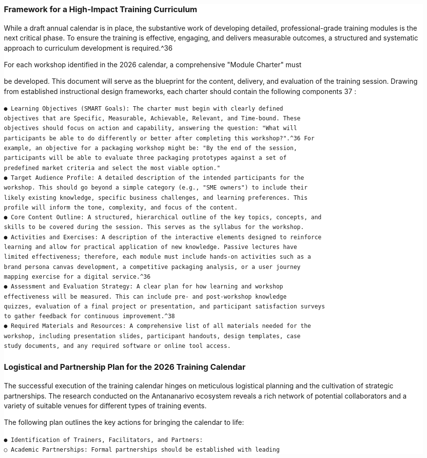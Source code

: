 ### Framework for a High-Impact Training Curriculum

While a draft annual calendar is in place, the substantive work of developing detailed,
professional-grade training modules is the next critical phase. To ensure the training is
effective, engaging, and delivers measurable outcomes, a structured and systematic
approach to curriculum development is required.^36

For each workshop identified in the 2026 calendar, a comprehensive "Module Charter" must


be developed. This document will serve as the blueprint for the content, delivery, and
evaluation of the training session. Drawing from established instructional design frameworks,
each charter should contain the following components 37 :

```
● Learning Objectives (SMART Goals): The charter must begin with clearly defined
objectives that are Specific, Measurable, Achievable, Relevant, and Time-bound. These
objectives should focus on action and capability, answering the question: "What will
participants be able to do differently or better after completing this workshop?".^36 For
example, an objective for a packaging workshop might be: "By the end of the session,
participants will be able to evaluate three packaging prototypes against a set of
predefined market criteria and select the most viable option."
● Target Audience Profile: A detailed description of the intended participants for the
workshop. This should go beyond a simple category (e.g., "SME owners") to include their
likely existing knowledge, specific business challenges, and learning preferences. This
profile will inform the tone, complexity, and focus of the content.
● Core Content Outline: A structured, hierarchical outline of the key topics, concepts, and
skills to be covered during the session. This serves as the syllabus for the workshop.
● Activities and Exercises: A description of the interactive elements designed to reinforce
learning and allow for practical application of new knowledge. Passive lectures have
limited effectiveness; therefore, each module must include hands-on activities such as a
brand persona canvas development, a competitive packaging analysis, or a user journey
mapping exercise for a digital service.^36
● Assessment and Evaluation Strategy: A clear plan for how learning and workshop
effectiveness will be measured. This can include pre- and post-workshop knowledge
quizzes, evaluation of a final project or presentation, and participant satisfaction surveys
to gather feedback for continuous improvement.^38
● Required Materials and Resources: A comprehensive list of all materials needed for the
workshop, including presentation slides, participant handouts, design templates, case
study documents, and any required software or online tool access.
```
### Logistical and Partnership Plan for the 2026 Training Calendar

The successful execution of the training calendar hinges on meticulous logistical planning and
the cultivation of strategic partnerships. The research conducted on the Antananarivo
ecosystem reveals a rich network of potential collaborators and a variety of suitable venues
for different types of training events.

The following plan outlines the key actions for bringing the calendar to life:

```
● Identification of Trainers, Facilitators, and Partners:
○ Academic Partnerships: Formal partnerships should be established with leading
```
